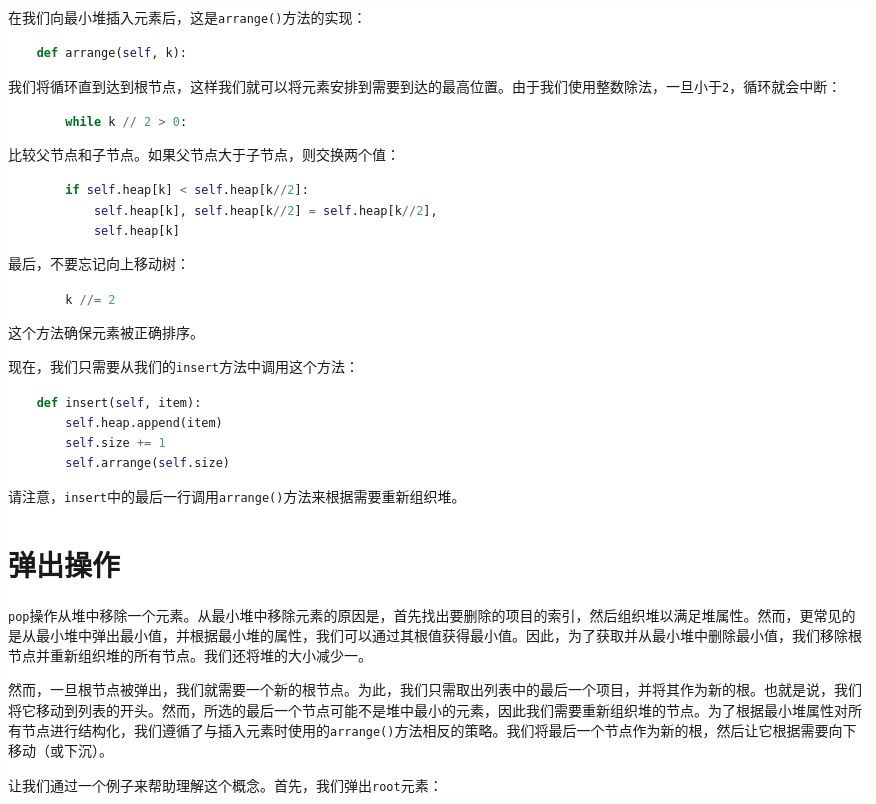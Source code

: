 在我们向最小堆插入元素后，这是`arrange()`方法的实现：

```py
    def arrange(self, k): 
```

我们将循环直到达到根节点，这样我们就可以将元素安排到需要到达的最高位置。由于我们使用整数除法，一旦小于`2`，循环就会中断：

```py
        while k // 2 > 0: 
```

比较父节点和子节点。如果父节点大于子节点，则交换两个值：

```py
        if self.heap[k] < self.heap[k//2]: 
            self.heap[k], self.heap[k//2] = self.heap[k//2], 
            self.heap[k] 
```

最后，不要忘记向上移动树：

```py
        k //= 2 
```

这个方法确保元素被正确排序。

现在，我们只需要从我们的`insert`方法中调用这个方法：

```py
    def insert(self, item): 
        self.heap.append(item) 
        self.size += 1 
        self.arrange(self.size) 
```

请注意，`insert`中的最后一行调用`arrange()`方法来根据需要重新组织堆。

# 弹出操作

`pop`操作从堆中移除一个元素。从最小堆中移除元素的原因是，首先找出要删除的项目的索引，然后组织堆以满足堆属性。然而，更常见的是从最小堆中弹出最小值，并根据最小堆的属性，我们可以通过其根值获得最小值。因此，为了获取并从最小堆中删除最小值，我们移除根节点并重新组织堆的所有节点。我们还将堆的大小减少一。

然而，一旦根节点被弹出，我们就需要一个新的根节点。为此，我们只需取出列表中的最后一个项目，并将其作为新的根。也就是说，我们将它移动到列表的开头。然而，所选的最后一个节点可能不是堆中最小的元素，因此我们需要重新组织堆的节点。为了根据最小堆属性对所有节点进行结构化，我们遵循了与插入元素时使用的`arrange()`方法相反的策略。我们将最后一个节点作为新的根，然后让它根据需要向下移动（或下沉）。

让我们通过一个例子来帮助理解这个概念。首先，我们弹出`root`元素：

